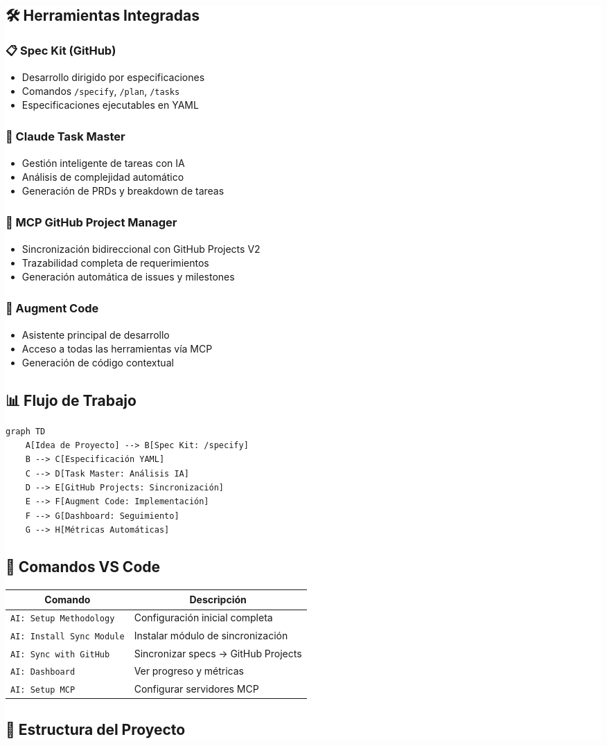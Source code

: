 ## 🛠️ Herramientas Integradas

### 📋 Spec Kit (GitHub)
- Desarrollo dirigido por especificaciones
- Comandos `/specify`, `/plan`, `/tasks`
- Especificaciones ejecutables en YAML

### 🤖 Claude Task Master
- Gestión inteligente de tareas con IA
- Análisis de complejidad automático
- Generación de PRDs y breakdown de tareas

### 🔗 MCP GitHub Project Manager
- Sincronización bidireccional con GitHub Projects V2
- Trazabilidad completa de requerimientos
- Generación automática de issues y milestones

### 💬 Augment Code
- Asistente principal de desarrollo
- Acceso a todas las herramientas vía MCP
- Generación de código contextual

## 📊 Flujo de Trabajo

```mermaid
graph TD
    A[Idea de Proyecto] --> B[Spec Kit: /specify]
    B --> C[Especificación YAML]
    C --> D[Task Master: Análisis IA]
    D --> E[GitHub Projects: Sincronización]
    E --> F[Augment Code: Implementación]
    F --> G[Dashboard: Seguimiento]
    G --> H[Métricas Automáticas]
```

## 🎯 Comandos VS Code

| Comando | Descripción |
|---------|-------------|
| `AI: Setup Methodology` | Configuración inicial completa |
| `AI: Install Sync Module` | Instalar módulo de sincronización |
| `AI: Sync with GitHub` | Sincronizar specs → GitHub Projects |
| `AI: Dashboard` | Ver progreso y métricas |
| `AI: Setup MCP` | Configurar servidores MCP |

## 📁 Estructura del Proyecto
